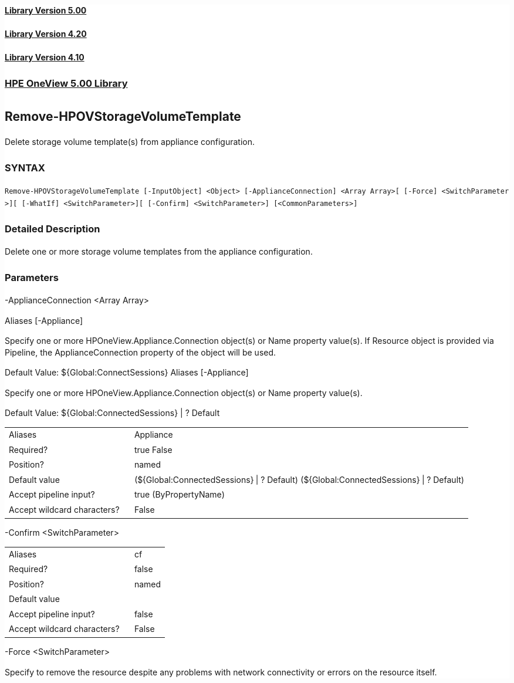 ﻿<a name="top"></a>
 <h4><a href="#5.00">Library Version 5.00</a></h4>
 <h4><a href="#4.20">Library Version 4.20</a></h4>
 <h4><a href="#4.10">Library Version 4.10</a></h4>
 <a name="5.00"></a>

### <u>HPE OneView 5.00 Library</u>

## Remove-HPOVStorageVolumeTemplate
<p>
Delete storage volume template(s) from appliance configuration.

### SYNTAX
<p>
<pre><code>Remove-HPOVStorageVolumeTemplate [-InputObject] &lt;Object&gt; [-ApplianceConnection] &lt;Array Array&gt;[ [-Force] &lt;SwitchParameter&gt;][ [-WhatIf] &lt;SwitchParameter&gt;][ [-Confirm] &lt;SwitchParameter&gt;] [&lt;CommonParameters&gt;]</code></pre>

### Detailed Description
<p>
Delete one or more storage volume templates from the appliance configuration.


### Parameters

-ApplianceConnection &lt;Array Array&gt;<p>
Aliases [-Appliance]

Specify one or more HPOneView.Appliance.Connection object(s) or Name property value(s). If Resource object is provided via Pipeline, the ApplianceConnection property of the object will be used.

Default Value: ${Global:ConnectSessions} Aliases [-Appliance]

Specify one or more HPOneView.Appliance.Connection object(s) or Name property value(s).

Default Value: ${Global:ConnectedSessions} | ? Default

<table><tbody><tr><td>Aliases</td><td>Appliance</td></tr><tr><td>Required?</td><td>true False</td></tr><tr><td>Position?</td><td>named</td></tr><tr><td>Default value</td><td>(${Global:ConnectedSessions} | ? Default) (${Global:ConnectedSessions} | ? Default)</td></tr><tr><td>Accept pipeline input?</td><td>true (ByPropertyName)</td></tr><tr><td>Accept wildcard characters?&nbsp;&nbsp;&nbsp; </td><td>False</td></tr></tbody></table>

 -Confirm &lt;SwitchParameter&gt;<p>


<table><tbody><tr><td>Aliases</td><td>cf</td></tr><tr><td>Required?</td><td>false</td></tr><tr><td>Position?</td><td>named</td></tr><tr><td>Default value</td><td></td></tr><tr><td>Accept pipeline input?</td><td>false</td></tr><tr><td>Accept wildcard characters?&nbsp;&nbsp;&nbsp; </td><td>False</td></tr></tbody></table>

 -Force &lt;SwitchParameter&gt;<p>
Specify to remove the resource despite any problems with network connectivity or errors on the resource itself.
